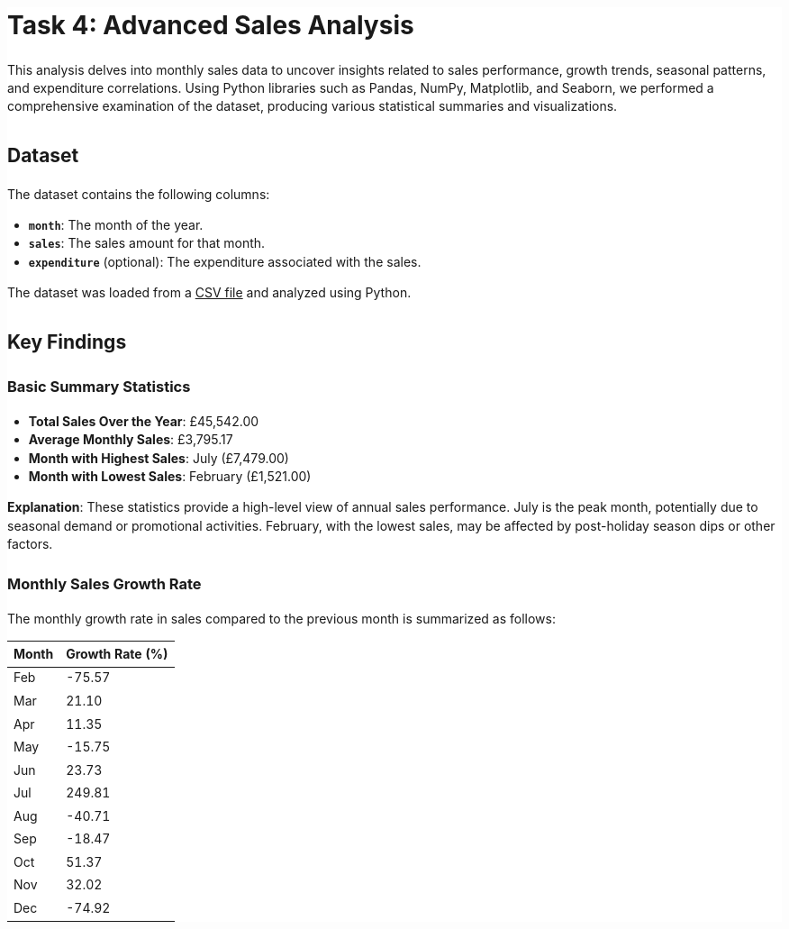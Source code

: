 # Task 4: Advanced Sales Analysis

This analysis delves into monthly sales data to uncover insights related to sales performance, growth trends, seasonal patterns, and expenditure correlations. Using Python libraries such as Pandas, NumPy, Matplotlib, and Seaborn, we performed a comprehensive examination of the dataset, producing various statistical summaries and visualizations.

## Dataset

The dataset contains the following columns:
- **`month`**: The month of the year.
- **`sales`**: The sales amount for that month.
- **`expenditure`** (optional): The expenditure associated with the sales.

The dataset was loaded from a [CSV file](https://github.com/FarahIbrar/CFG-Python-Activision/blob/main/Project/Data%20File/sales.csv) and analyzed using Python.

## Key Findings

### Basic Summary Statistics

- **Total Sales Over the Year**: £45,542.00
- **Average Monthly Sales**: £3,795.17
- **Month with Highest Sales**: July (£7,479.00)
- **Month with Lowest Sales**: February (£1,521.00)

**Explanation**: These statistics provide a high-level view of annual sales performance. July is the peak month, potentially due to seasonal demand or promotional activities. February, with the lowest sales, may be affected by post-holiday season dips or other factors.

### Monthly Sales Growth Rate

The monthly growth rate in sales compared to the previous month is summarized as follows:

| Month | Growth Rate (%) |
|-------|-----------------|
| Feb   | -75.57          |
| Mar   | 21.10           |
| Apr   | 11.35           |
| May   | -15.75          |
| Jun   | 23.73           |
| Jul   | 249.81          |
| Aug   | -40.71          |
| Sep   | -18.47          |
| Oct   | 51.37           |
| Nov   | 32.02           |
| Dec   | -74.92          |
